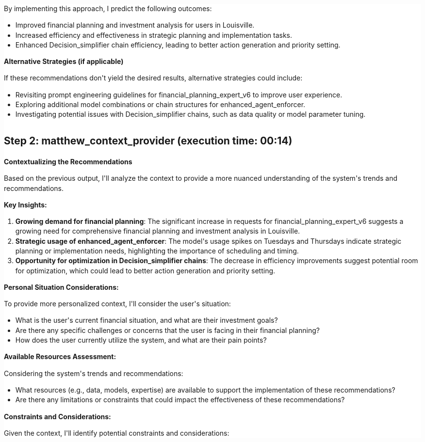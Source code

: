 By implementing this approach, I predict the following outcomes:

* Improved financial planning and investment analysis for users in Louisville.
* Increased efficiency and effectiveness in strategic planning and implementation tasks.
* Enhanced Decision_simplifier chain efficiency, leading to better action generation and priority setting.

**Alternative Strategies (if applicable)**

If these recommendations don't yield the desired results, alternative strategies could include:

* Revisiting prompt engineering guidelines for financial_planning_expert_v6 to improve user experience.
* Exploring additional model combinations or chain structures for enhanced_agent_enforcer.
* Investigating potential issues with Decision_simplifier chains, such as data quality or model parameter tuning.

## Step 2: matthew_context_provider (execution time: 00:14)

**Contextualizing the Recommendations**

Based on the previous output, I'll analyze the context to provide a more nuanced understanding of the system's trends and recommendations.

**Key Insights:**

1. **Growing demand for financial planning**: The significant increase in requests for financial_planning_expert_v6 suggests a growing need for comprehensive financial planning and investment analysis in Louisville.
2. **Strategic usage of enhanced_agent_enforcer**: The model's usage spikes on Tuesdays and Thursdays indicate strategic planning or implementation needs, highlighting the importance of scheduling and timing.
3. **Opportunity for optimization in Decision_simplifier chains**: The decrease in efficiency improvements suggest potential room for optimization, which could lead to better action generation and priority setting.

**Personal Situation Considerations:**

To provide more personalized context, I'll consider the user's situation:

* What is the user's current financial situation, and what are their investment goals?
* Are there any specific challenges or concerns that the user is facing in their financial planning?
* How does the user currently utilize the system, and what are their pain points?

**Available Resources Assessment:**

Considering the system's trends and recommendations:

* What resources (e.g., data, models, expertise) are available to support the implementation of these recommendations?
* Are there any limitations or constraints that could impact the effectiveness of these recommendations?

**Constraints and Considerations:**

Given the context, I'll identify potential constraints and considerations:
